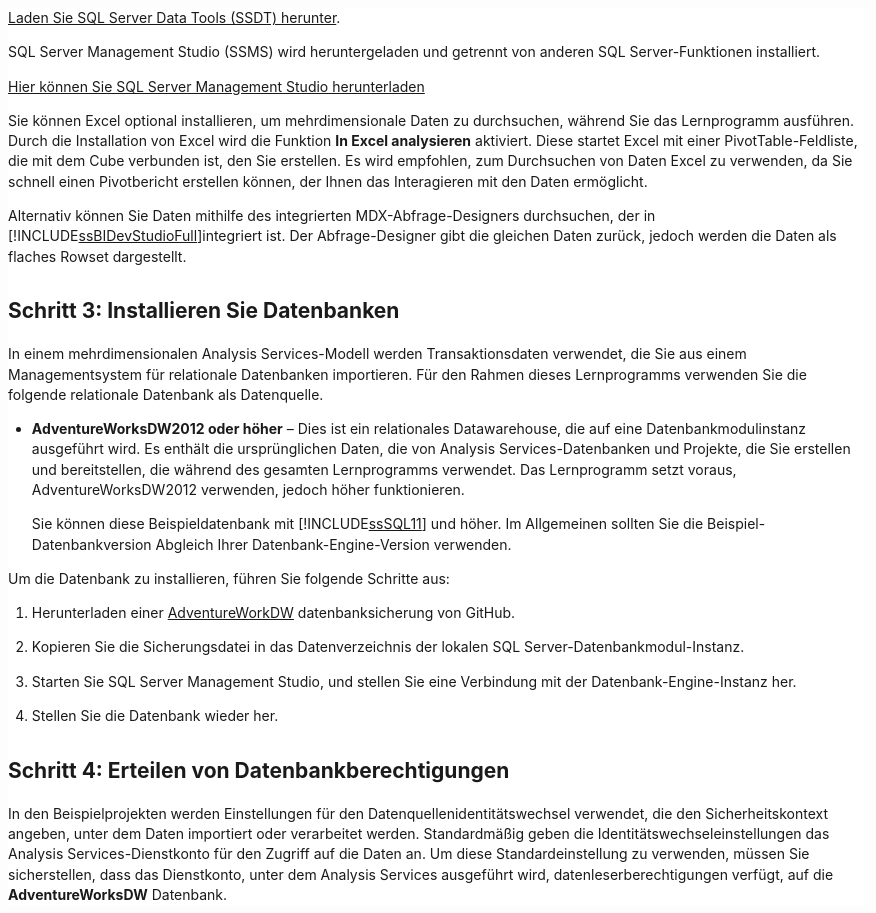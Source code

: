 [Laden Sie SQL Server Data Tools (SSDT) herunter](http://go.microsoft.com/fwlink/?LinkID=827542).   

SQL Server Management Studio (SSMS) wird heruntergeladen und getrennt von anderen SQL Server-Funktionen installiert.  

[Hier können Sie SQL Server Management Studio herunterladen](../ssms/download-sql-server-management-studio-ssms.md)  

Sie können Excel optional installieren, um mehrdimensionale Daten zu durchsuchen, während Sie das Lernprogramm ausführen. Durch die Installation von Excel wird die Funktion **In Excel analysieren** aktiviert. Diese startet Excel mit einer PivotTable-Feldliste, die mit dem Cube verbunden ist, den Sie erstellen. Es wird empfohlen, zum Durchsuchen von Daten Excel zu verwenden, da Sie schnell einen Pivotbericht erstellen können, der Ihnen das Interagieren mit den Daten ermöglicht.  
  
Alternativ können Sie Daten mithilfe des integrierten MDX-Abfrage-Designers durchsuchen, der in [!INCLUDE[ssBIDevStudioFull](../includes/ssbidevstudiofull-md.md)]integriert ist. Der Abfrage-Designer gibt die gleichen Daten zurück, jedoch werden die Daten als flaches Rowset dargestellt.  
  
## <a name="step-3-install-databases"></a>Schritt 3: Installieren Sie Datenbanken  
In einem mehrdimensionalen Analysis Services-Modell werden Transaktionsdaten verwendet, die Sie aus einem Managementsystem für relationale Datenbanken importieren. Für den Rahmen dieses Lernprogramms verwenden Sie die folgende relationale Datenbank als Datenquelle.  
  
-   **AdventureWorksDW2012 oder höher** – Dies ist ein relationales Datawarehouse, die auf eine Datenbankmodulinstanz ausgeführt wird. Es enthält die ursprünglichen Daten, die von Analysis Services-Datenbanken und Projekte, die Sie erstellen und bereitstellen, die während des gesamten Lernprogramms verwendet. Das Lernprogramm setzt voraus, AdventureWorksDW2012 verwenden, jedoch höher funktionieren.
  
    Sie können diese Beispieldatenbank mit [!INCLUDE[ssSQL11](../includes/sssql11-md.md)] und höher. Im Allgemeinen sollten Sie die Beispiel-Datenbankversion Abgleich Ihrer Datenbank-Engine-Version verwenden.
  
Um die Datenbank zu installieren, führen Sie folgende Schritte aus:  
  
1.  Herunterladen einer [AdventureWorkDW](https://github.com/Microsoft/sql-server-samples/releases/tag/adventureworks) datenbanksicherung von GitHub.  
  
2.  Kopieren Sie die Sicherungsdatei in das Datenverzeichnis der lokalen SQL Server-Datenbankmodul-Instanz.
  
3.  Starten Sie SQL Server Management Studio, und stellen Sie eine Verbindung mit der Datenbank-Engine-Instanz her.  
  
4.  Stellen Sie die Datenbank wieder her.  
  
## <a name="step-4-grant-database-permissions"></a>Schritt 4: Erteilen von Datenbankberechtigungen  
In den Beispielprojekten werden Einstellungen für den Datenquellenidentitätswechsel verwendet, die den Sicherheitskontext angeben, unter dem Daten importiert oder verarbeitet werden. Standardmäßig geben die Identitätswechseleinstellungen das Analysis Services-Dienstkonto für den Zugriff auf die Daten an. Um diese Standardeinstellung zu verwenden, müssen Sie sicherstellen, dass das Dienstkonto, unter dem Analysis Services ausgeführt wird, datenleserberechtigungen verfügt, auf die **AdventureWorksDW** Datenbank.  
  